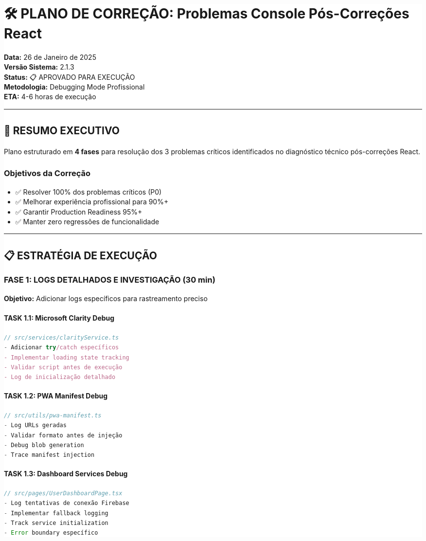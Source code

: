 # 🛠️ PLANO DE CORREÇÃO: Problemas Console Pós-Correções React

**Data:** 26 de Janeiro de 2025  
**Versão Sistema:** 2.1.3  
**Status:** 📋 APROVADO PARA EXECUÇÃO  
**Metodologia:** Debugging Mode Profissional  
**ETA:** 4-6 horas de execução  

---

## 🎯 **RESUMO EXECUTIVO**

Plano estruturado em **4 fases** para resolução dos 3 problemas críticos identificados no diagnóstico técnico pós-correções React.

### **Objetivos da Correção**
- ✅ Resolver 100% dos problemas críticos (P0)
- ✅ Melhorar experiência profissional para 90%+
- ✅ Garantir Production Readiness 95%+
- ✅ Manter zero regressões de funcionalidade

---

## 📋 **ESTRATÉGIA DE EXECUÇÃO**

### **FASE 1: LOGS DETALHADOS E INVESTIGAÇÃO (30 min)**
**Objetivo:** Adicionar logs específicos para rastreamento preciso

#### **TASK 1.1: Microsoft Clarity Debug**
```typescript
// src/services/clarityService.ts
- Adicionar try/catch específicos
- Implementar loading state tracking
- Validar script antes de execução
- Log de inicialização detalhado
```

#### **TASK 1.2: PWA Manifest Debug**
```typescript
// src/utils/pwa-manifest.ts
- Log URLs geradas
- Validar formato antes de injeção
- Debug blob generation
- Trace manifest injection
```

#### **TASK 1.3: Dashboard Services Debug**
```typescript
// src/pages/UserDashboardPage.tsx
- Log tentativas de conexão Firebase
- Implementar fallback logging
- Track service initialization
- Error boundary específico
```

